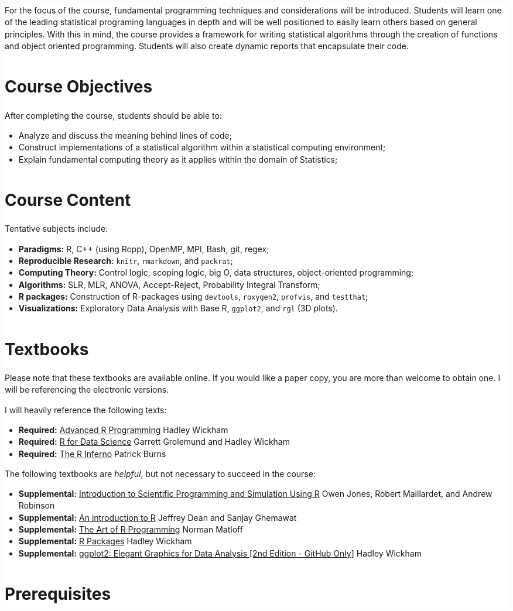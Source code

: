 For the focus of the course, fundamental programming techniques and considerations will be introduced. Students will learn one of the leading statistical programing languages in depth and will be well positioned to easily learn others based on general principles. With this in mind, the course provides a framework for writing statistical algorithms through the creation of functions and object oriented programming. Students will also create dynamic reports that encapsulate their code.

# Course Objectives

After completing the course, students should be able to:

- Analyze and discuss the meaning behind lines of code;
- Construct implementations of a statistical algorithm within a statistical computing environment;
- Explain fundamental computing theory as it applies within the domain of Statistics;

# Course Content

Tentative subjects include:

- **Paradigms:** R, C++ (using Rcpp), OpenMP, MPI, Bash, git, regex;
- **Reproducible Research:** `knitr`, `rmarkdown`, and `packrat`;
- **Computing Theory:** Control logic, scoping logic, big O, data structures, object-oriented programming;
- **Algorithms:** SLR, MLR, ANOVA, Accept-Reject, Probability Integral Transform;
- **R packages:** Construction of R-packages using `devtools`, `roxygen2`, `profvis`, and `testthat`;
- **Visualizations:** Exploratory Data Analysis with Base R, `ggplot2`, and `rgl` (3D plots).

# Textbooks

Please note that these textbooks are available online. If you would like a paper copy, you are more than welcome to obtain one. I will be referencing the electronic versions.

I will heavily reference the following texts:

- **Required:** [Advanced R Programming](http://adv-r.had.co.nz/) Hadley Wickham
- **Required:** [R for Data Science](http://r4ds.had.co.nz/) Garrett Grolemund and Hadley Wickham
- **Required:** [The R Inferno](http://www.burns-stat.com/pages/Tutor/R_inferno.pdf) Patrick Burns

The following textbooks are *helpful*, but not necessary to succeed in the course:

- **Supplemental:** [Introduction to Scientific Programming and Simulation Using R](http://www.ms.unimelb.edu.au/~odj/Teaching/MAST30025/spuRs_reformatted_part1.pdf) Owen Jones, Robert Maillardet, and Andrew Robinson
- **Supplemental:** [An introduction to R](https://cran.r-project.org/doc/manuals/R-intro.pdf) Jeffrey Dean and Sanjay Ghemawat
- **Supplemental:** [The Art of R Programming](http://vufind.carli.illinois.edu/vf-uiu/Record/uiu_6955421) Norman Matloff
- **Supplemental:** [R Packages](http://r-pkgs.had.co.nz/) Hadley Wickham
- **Supplemental:** [ggplot2: Elegant Graphics for Data Analysis [2nd Edition - GitHub Only]](https://github.com/hadley/ggplot2-book) Hadley Wickham

# Prerequisites
